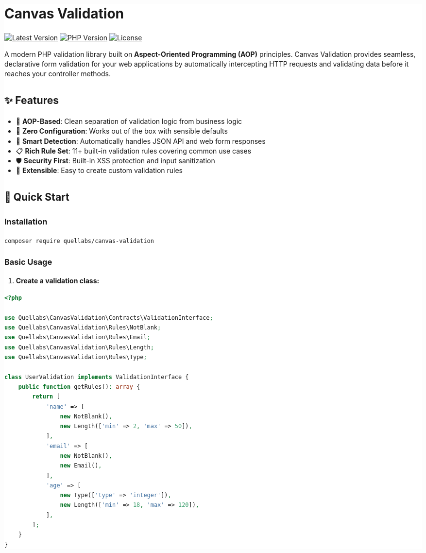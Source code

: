 # Canvas Validation

[![Latest Version](https://img.shields.io/packagist/v/quellabs/canvas-validation.svg?style=flat-square)](https://packagist.org/packages/quellabs/canvas-validation)
[![PHP Version](https://img.shields.io/packagist/php-v/quellabs/canvas-validation.svg?style=flat-square)](https://packagist.org/packages/quellabs/canvas-validation)
[![License](https://img.shields.io/packagist/l/quellabs/canvas-validation.svg?style=flat-square)](https://packagist.org/packages/quellabs/canvas-validation)

A modern PHP validation library built on **Aspect-Oriented Programming (AOP)** principles. Canvas Validation provides seamless, declarative form validation for your web applications by automatically intercepting HTTP requests and validating data before it reaches your controller methods.

## ✨ Features

- 🎯 **AOP-Based**: Clean separation of validation logic from business logic
- 🚀 **Zero Configuration**: Works out of the box with sensible defaults
- 🔄 **Smart Detection**: Automatically handles JSON API and web form responses
- 📋 **Rich Rule Set**: 11+ built-in validation rules covering common use cases
- 🛡️ **Security First**: Built-in XSS protection and input sanitization
- 🔧 **Extensible**: Easy to create custom validation rules

## 🚀 Quick Start

### Installation

```bash
composer require quellabs/canvas-validation
```

### Basic Usage

1. **Create a validation class:**

```php
<?php

use Quellabs\CanvasValidation\Contracts\ValidationInterface;
use Quellabs\CanvasValidation\Rules\NotBlank;
use Quellabs\CanvasValidation\Rules\Email;
use Quellabs\CanvasValidation\Rules\Length;
use Quellabs\CanvasValidation\Rules\Type;

class UserValidation implements ValidationInterface {
    public function getRules(): array {
        return [
            'name' => [
                new NotBlank(),
                new Length(['min' => 2, 'max' => 50]),
            ],
            'email' => [
                new NotBlank(),
                new Email(),
            ],
            'age' => [
                new Type(['type' => 'integer']),
                new Length(['min' => 18, 'max' => 120]),
            ],
        ];
    }
}
```
